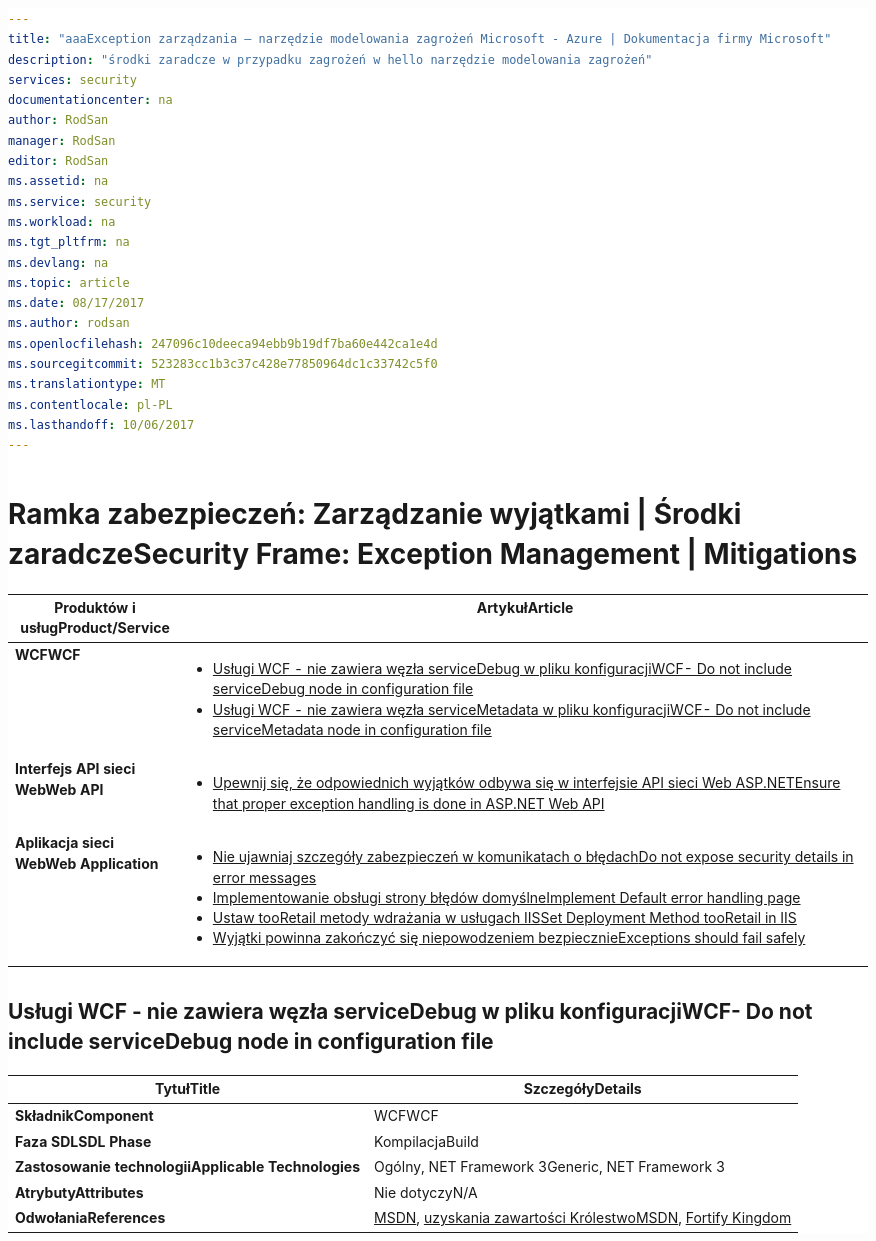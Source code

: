 ```yaml
---
title: "aaaException zarządzania — narzędzie modelowania zagrożeń Microsoft - Azure | Dokumentacja firmy Microsoft"
description: "środki zaradcze w przypadku zagrożeń w hello narzędzie modelowania zagrożeń"
services: security
documentationcenter: na
author: RodSan
manager: RodSan
editor: RodSan
ms.assetid: na
ms.service: security
ms.workload: na
ms.tgt_pltfrm: na
ms.devlang: na
ms.topic: article
ms.date: 08/17/2017
ms.author: rodsan
ms.openlocfilehash: 247096c10deeca94ebb9b19df7ba60e442ca1e4d
ms.sourcegitcommit: 523283cc1b3c37c428e77850964dc1c33742c5f0
ms.translationtype: MT
ms.contentlocale: pl-PL
ms.lasthandoff: 10/06/2017
---
```

# <a name="security-frame-exception-management--mitigations"></a><span data-ttu-id="362df-103">Ramka zabezpieczeń: Zarządzanie wyjątkami | Środki zaradcze</span><span class="sxs-lookup"><span data-stu-id="362df-103">Security Frame: Exception Management | Mitigations</span></span> 
| <span data-ttu-id="362df-104">Produktów i usług</span><span class="sxs-lookup"><span data-stu-id="362df-104">Product/Service</span></span> | <span data-ttu-id="362df-105">Artykuł</span><span class="sxs-lookup"><span data-stu-id="362df-105">Article</span></span> |
| --------------- | ------- |
| <span data-ttu-id="362df-106">**WCF**</span><span class="sxs-lookup"><span data-stu-id="362df-106">**WCF**</span></span> | <ul><li>[<span data-ttu-id="362df-107">Usługi WCF - nie zawiera węzła serviceDebug w pliku konfiguracji</span><span class="sxs-lookup"><span data-stu-id="362df-107">WCF- Do not include serviceDebug node in configuration file</span></span>](#servicedebug)</li><li>[<span data-ttu-id="362df-108">Usługi WCF - nie zawiera węzła serviceMetadata w pliku konfiguracji</span><span class="sxs-lookup"><span data-stu-id="362df-108">WCF- Do not include serviceMetadata node in configuration file</span></span>](#servicemetadata)</li></ul> |
| <span data-ttu-id="362df-109">**Interfejs API sieci Web**</span><span class="sxs-lookup"><span data-stu-id="362df-109">**Web API**</span></span> | <ul><li>[<span data-ttu-id="362df-110">Upewnij się, że odpowiednich wyjątków odbywa się w interfejsie API sieci Web ASP.NET</span><span class="sxs-lookup"><span data-stu-id="362df-110">Ensure that proper exception handling is done in ASP.NET Web API </span></span>](#exception)</li></ul> |
| <span data-ttu-id="362df-111">**Aplikacja sieci Web**</span><span class="sxs-lookup"><span data-stu-id="362df-111">**Web Application**</span></span> | <ul><li>[<span data-ttu-id="362df-112">Nie ujawniaj szczegóły zabezpieczeń w komunikatach o błędach</span><span class="sxs-lookup"><span data-stu-id="362df-112">Do not expose security details in error messages </span></span>](#messages)</li><li>[<span data-ttu-id="362df-113">Implementowanie obsługi strony błędów domyślne</span><span class="sxs-lookup"><span data-stu-id="362df-113">Implement Default error handling page </span></span>](#default)</li><li>[<span data-ttu-id="362df-114">Ustaw tooRetail metody wdrażania w usługach IIS</span><span class="sxs-lookup"><span data-stu-id="362df-114">Set Deployment Method tooRetail in IIS</span></span>](#deployment)</li><li>[<span data-ttu-id="362df-115">Wyjątki powinna zakończyć się niepowodzeniem bezpiecznie</span><span class="sxs-lookup"><span data-stu-id="362df-115">Exceptions should fail safely</span></span>](#fail)</li></ul> |

## <span data-ttu-id="362df-116"><a id="servicedebug"></a>Usługi WCF - nie zawiera węzła serviceDebug w pliku konfiguracji</span><span class="sxs-lookup"><span data-stu-id="362df-116"><a id="servicedebug"></a>WCF- Do not include serviceDebug node in configuration file</span></span>

| <span data-ttu-id="362df-117">Tytuł</span><span class="sxs-lookup"><span data-stu-id="362df-117">Title</span></span>                   | <span data-ttu-id="362df-118">Szczegóły</span><span class="sxs-lookup"><span data-stu-id="362df-118">Details</span></span>      |
| ----------------------- | ------------ |
| <span data-ttu-id="362df-119">**Składnik**</span><span class="sxs-lookup"><span data-stu-id="362df-119">**Component**</span></span>               | <span data-ttu-id="362df-120">WCF</span><span class="sxs-lookup"><span data-stu-id="362df-120">WCF</span></span> | 
| <span data-ttu-id="362df-121">**Faza SDL**</span><span class="sxs-lookup"><span data-stu-id="362df-121">**SDL Phase**</span></span>               | <span data-ttu-id="362df-122">Kompilacja</span><span class="sxs-lookup"><span data-stu-id="362df-122">Build</span></span> |  
| <span data-ttu-id="362df-123">**Zastosowanie technologii**</span><span class="sxs-lookup"><span data-stu-id="362df-123">**Applicable Technologies**</span></span> | <span data-ttu-id="362df-124">Ogólny, NET Framework 3</span><span class="sxs-lookup"><span data-stu-id="362df-124">Generic, NET Framework 3</span></span> |
| <span data-ttu-id="362df-125">**Atrybuty**</span><span class="sxs-lookup"><span data-stu-id="362df-125">**Attributes**</span></span>              | <span data-ttu-id="362df-126">Nie dotyczy</span><span class="sxs-lookup"><span data-stu-id="362df-126">N/A</span></span>  |
| <span data-ttu-id="362df-127">**Odwołania**</span><span class="sxs-lookup"><span data-stu-id="362df-127">**References**</span></span>              | <span data-ttu-id="362df-128">[MSDN](https://msdn.microsoft.com/library/ff648500.aspx), [uzyskania zawartości Królestwo](https://vulncat.fortify.com/en/vulncat/index.html)</span><span class="sxs-lookup"><span data-stu-id="362df-128">[MSDN](https://msdn.microsoft.com/library/ff648500.aspx), [Fortify Kingdom](https://vulncat.fortify.com/en/vulncat/index.html)</span></span> |